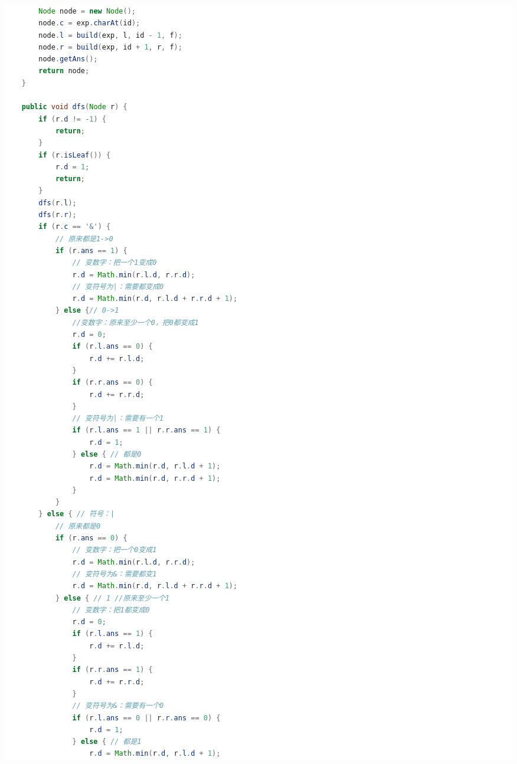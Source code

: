 ```java
        Node node = new Node();
        node.c = exp.charAt(id);
        node.l = build(exp, l, id - 1, f);
        node.r = build(exp, id + 1, r, f);
        node.getAns();
        return node;
    }

    public void dfs(Node r) {
        if (r.d != -1) {
            return;
        }
        if (r.isLeaf()) {
            r.d = 1;
            return;
        }
        dfs(r.l);
        dfs(r.r);
        if (r.c == '&') {
            // 原来都是1->0
            if (r.ans == 1) {
                // 变数字：把一个1变成0
                r.d = Math.min(r.l.d, r.r.d);
                // 变符号为|：需要都变成0
                r.d = Math.min(r.d, r.l.d + r.r.d + 1);
            } else {// 0->1
                //变数字：原来至少一个0，把0都变成1
                r.d = 0;
                if (r.l.ans == 0) {
                    r.d += r.l.d;
                }
                if (r.r.ans == 0) {
                    r.d += r.r.d;
                }
                // 变符号为|：需要有一个1
                if (r.l.ans == 1 || r.r.ans == 1) {
                    r.d = 1;
                } else { // 都是0
                    r.d = Math.min(r.d, r.l.d + 1);
                    r.d = Math.min(r.d, r.r.d + 1);
                }
            }
        } else { // 符号：|
            // 原来都是0
            if (r.ans == 0) {
                // 变数字：把一个0变成1
                r.d = Math.min(r.l.d, r.r.d);
                // 变符号为&：需要都变1
                r.d = Math.min(r.d, r.l.d + r.r.d + 1);
            } else { // 1 //原来至少一个1
                // 变数字：把1都变成0
                r.d = 0;
                if (r.l.ans == 1) {
                    r.d += r.l.d;
                }
                if (r.r.ans == 1) {
                    r.d += r.r.d;
                }
                // 变符号为&：需要有一个0
                if (r.l.ans == 0 || r.r.ans == 0) {
                    r.d = 1;
                } else { // 都是1
                    r.d = Math.min(r.d, r.l.d + 1);
```